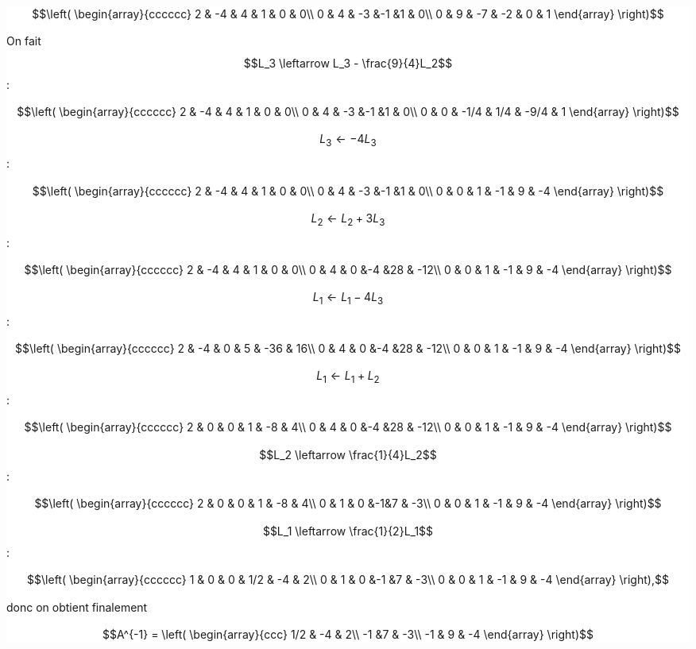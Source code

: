   $$\left( \begin{array}{cccccc}
 2 & -4 & 4 & 1 & 0 & 0\\
 0 & 4 &  -3  &-1 &1 & 0\\
 0 & 9 & -7  & -2 & 0 & 1    \end{array} \right)$$

On fait $$L_3 \leftarrow L_3 - \frac{9}{4}L_2$$:
 
  $$\left( \begin{array}{cccccc}
 2 & -4 & 4 & 1 & 0 & 0\\
 0 & 4 &  -3  &-1 &1 & 0\\
 0 & 0 & -1/4  & 1/4 & -9/4 & 1    \end{array} \right)$$
 
 $$L_3 \leftarrow  - 4L_3$$:
 
  $$\left( \begin{array}{cccccc}
 2 & -4 & 4 & 1 & 0 & 0\\
 0 & 4 &  -3  &-1 &1 & 0\\
 0 & 0 & 1  & -1 & 9 & -4    \end{array} \right)$$
 
 $$L_2 \leftarrow L_2 + 3L_3$$:
 
  $$\left( \begin{array}{cccccc}
 2 & -4 & 4 & 1 & 0 & 0\\
 0 & 4 &  0  &-4 &28 & -12\\
 0 & 0 & 1  & -1 & 9 & -4    \end{array} \right)$$

$$L_1 \leftarrow L_1 - 4L_3$$:
 
  $$\left( \begin{array}{cccccc}
 2 & -4 & 0 & 5 & -36 & 16\\
 0 & 4 &  0  &-4 &28 & -12\\
 0 & 0 & 1  & -1 & 9 & -4    \end{array} \right)$$
 
 $$L_1 \leftarrow L_1 + L_2$$:
 
  $$\left( \begin{array}{cccccc}
 2 & 0 & 0 & 1 & -8 & 4\\
 0 & 4 &  0  &-4 &28 & -12\\
 0 & 0 & 1  & -1 & 9 & -4    \end{array} \right)$$
 
 $$L_2 \leftarrow \frac{1}{4}L_2$$:
 
  $$\left( \begin{array}{cccccc}
 2 & 0 & 0 & 1 & -8 & 4\\
 0 & 1 &  0  &-1&7 & -3\\
 0 & 0 & 1  & -1 & 9 & -4    \end{array} \right)$$
 
 $$L_1 \leftarrow \frac{1}{2}L_1$$:
 
  $$\left( \begin{array}{cccccc}
 1 & 0 & 0 & 1/2 & -4 & 2\\
 0 & 1 &  0  &-1 &7 & -3\\
 0 & 0 & 1  & -1 & 9 & -4    \end{array} \right),$$
 
 donc on obtient finalement
 
 $$A^{-1} = \left( \begin{array}{ccc}
  1/2 & -4 & 2\\
-1 &7 & -3\\
  -1 & 9 & -4    \end{array} \right)$$
  

 
